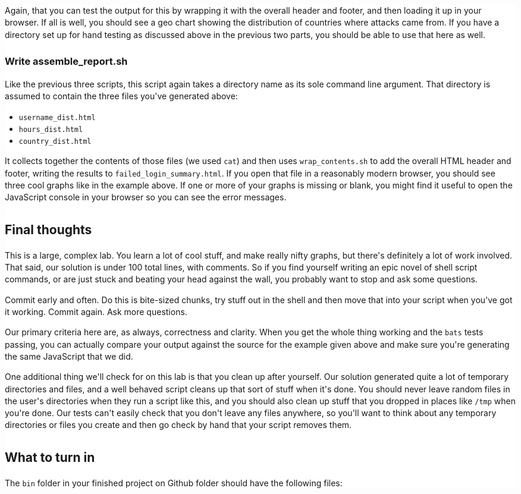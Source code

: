Again, that you can test the output for this by wrapping it with the overall
header and footer, and then loading it up in your browser. If all is well, you
should see a geo chart showing the distribution of countries where attacks came
from. If you have a directory set up for hand testing as discussed above in the
previous two parts, you should be able to use that here as well.

### Write assemble_report.sh

Like the previous three scripts, this script again takes a directory name as its
sole command line argument. That directory is assumed to contain the three files
you've generated above:

* `username_dist.html`
* `hours_dist.html`
* `country_dist.html`

It collects together the contents of those files (we used `cat`) and then uses
`wrap_contents.sh` to add the overall HTML header and footer, writing the
results to `failed_login_summary.html`. If you open that file in a reasonably
modern browser, you should see three cool graphs like in the example above. If
one or more of your graphs is missing or blank, you might find it useful to open
the JavaScript console in your browser so you can see the error messages.

## Final thoughts

This is a large, complex lab. You learn a lot of cool stuff, and make
really nifty graphs, but there's definitely a lot of work involved. That said,
our solution is under 100 total lines, with comments. So if you find yourself
writing an epic novel of shell script commands, or are just stuck and beating
your head against the wall, you probably want to stop and ask some questions.

Commit early and often. Do this is bite-sized chunks, try stuff out in the shell
and then move that into your script when you've got it working. Commit again.
Ask more questions.

Our primary criteria here are, as always, correctness and clarity. When you get
the whole thing working and the `bats` tests passing, you can actually compare
your output against the source for the example given above and make sure you're
generating the same JavaScript that we did.

One additional thing we'll check for on this lab is that you clean up after
yourself. Our solution generated quite a lot of temporary directories and files,
and a well behaved script cleans up that sort of stuff when it's done. You
should never leave random files in the user's directories when they run a script
like this, and you should also clean up stuff that you dropped in places like
`/tmp` when you're done. Our tests can't easily check that you don't leave any
files anywhere, so you'll want to think about any temporary directories or files
you create and then go check by hand that your script removes them.

## What to turn in

The `bin` folder in your finished project on Github folder should have the
following files:
